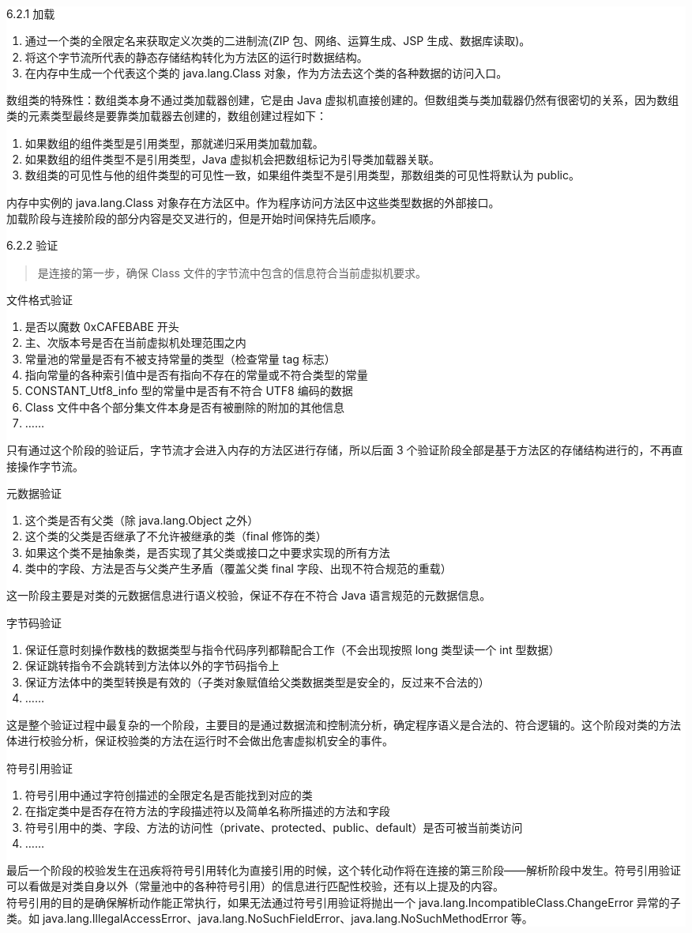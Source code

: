 6.2.1 加载

1.  通过一个类的全限定名来获取定义次类的二进制流(ZIP 包、网络、运算生成、JSP 生成、数据库读取)。
2.  将这个字节流所代表的静态存储结构转化为方法区的运行时数据结构。
3.  在内存中生成一个代表这个类的 java.lang.Class 对象，作为方法去这个类的各种数据的访问入口。

数组类的特殊性：数组类本身不通过类加载器创建，它是由 Java 虚拟机直接创建的。但数组类与类加载器仍然有很密切的关系，因为数组类的元素类型最终是要靠类加载器去创建的，数组创建过程如下：

1.  如果数组的组件类型是引用类型，那就递归采用类加载加载。
2.  如果数组的组件类型不是引用类型，Java 虚拟机会把数组标记为引导类加载器关联。
3.  数组类的可见性与他的组件类型的可见性一致，如果组件类型不是引用类型，那数组类的可见性将默认为 public。

内存中实例的 java.lang.Class 对象存在方法区中。作为程序访问方法区中这些类型数据的外部接口。  
加载阶段与连接阶段的部分内容是交叉进行的，但是开始时间保持先后顺序。

6.2.2 验证

> 是连接的第一步，确保 Class 文件的字节流中包含的信息符合当前虚拟机要求。

文件格式验证

1.  是否以魔数 0xCAFEBABE 开头
2.  主、次版本号是否在当前虚拟机处理范围之内
3.  常量池的常量是否有不被支持常量的类型（检查常量 tag 标志）
4.  指向常量的各种索引值中是否有指向不存在的常量或不符合类型的常量
5.  CONSTANT\_Utf8\_info 型的常量中是否有不符合 UTF8 编码的数据
6.  Class 文件中各个部分集文件本身是否有被删除的附加的其他信息
7.  ……

只有通过这个阶段的验证后，字节流才会进入内存的方法区进行存储，所以后面 3 个验证阶段全部是基于方法区的存储结构进行的，不再直接操作字节流。

元数据验证

1.  这个类是否有父类（除 java.lang.Object 之外）
2.  这个类的父类是否继承了不允许被继承的类（final 修饰的类）
3.  如果这个类不是抽象类，是否实现了其父类或接口之中要求实现的所有方法
4.  类中的字段、方法是否与父类产生矛盾（覆盖父类 final 字段、出现不符合规范的重载）

这一阶段主要是对类的元数据信息进行语义校验，保证不存在不符合 Java 语言规范的元数据信息。

字节码验证

1.  保证任意时刻操作数栈的数据类型与指令代码序列都鞥配合工作（不会出现按照 long 类型读一个 int 型数据）
2.  保证跳转指令不会跳转到方法体以外的字节码指令上
3.  保证方法体中的类型转换是有效的（子类对象赋值给父类数据类型是安全的，反过来不合法的）
4.  ……

这是整个验证过程中最复杂的一个阶段，主要目的是通过数据流和控制流分析，确定程序语义是合法的、符合逻辑的。这个阶段对类的方法体进行校验分析，保证校验类的方法在运行时不会做出危害虚拟机安全的事件。

符号引用验证

1.  符号引用中通过字符创描述的全限定名是否能找到对应的类
2.  在指定类中是否存在符方法的字段描述符以及简单名称所描述的方法和字段
3.  符号引用中的类、字段、方法的访问性（private、protected、public、default）是否可被当前类访问
4.  ……

最后一个阶段的校验发生在迅疾将符号引用转化为直接引用的时候，这个转化动作将在连接的第三阶段——解析阶段中发生。符号引用验证可以看做是对类自身以外（常量池中的各种符号引用）的信息进行匹配性校验，还有以上提及的内容。  
符号引用的目的是确保解析动作能正常执行，如果无法通过符号引用验证将抛出一个 java.lang.IncompatibleClass.ChangeError 异常的子类。如 java.lang.IllegalAccessError、java.lang.NoSuchFieldError、java.lang.NoSuchMethodError 等。
